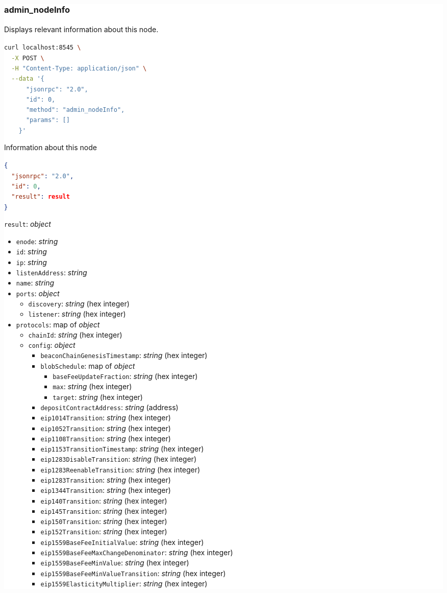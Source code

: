 ### admin_nodeInfo

Displays relevant information about this node.

<Tabs>
<TabItem value="request" label="Request" default>

```bash
curl localhost:8545 \
  -X POST \
  -H "Content-Type: application/json" \
  --data '{
      "jsonrpc": "2.0",
      "id": 0,
      "method": "admin_nodeInfo",
      "params": []
    }'
```

</TabItem>
<TabItem value="response" label="Response">

Information about this node

```json
{
  "jsonrpc": "2.0",
  "id": 0,
  "result": result
}
```

`result`: *object*
  - `enode`: *string*
  - `id`: *string*
  - `ip`: *string*
  - `listenAddress`: *string*
  - `name`: *string*
  - `ports`: *object*
    - `discovery`: *string* (hex integer)
    - `listener`: *string* (hex integer)
  - `protocols`: map of *object*
    - `chainId`: *string* (hex integer)
    - `config`: *object*
      - `beaconChainGenesisTimestamp`: *string* (hex integer)
      - `blobSchedule`: map of *object*
        - `baseFeeUpdateFraction`: *string* (hex integer)
        - `max`: *string* (hex integer)
        - `target`: *string* (hex integer)
      - `depositContractAddress`: *string* (address)
      - `eip1014Transition`: *string* (hex integer)
      - `eip1052Transition`: *string* (hex integer)
      - `eip1108Transition`: *string* (hex integer)
      - `eip1153TransitionTimestamp`: *string* (hex integer)
      - `eip1283DisableTransition`: *string* (hex integer)
      - `eip1283ReenableTransition`: *string* (hex integer)
      - `eip1283Transition`: *string* (hex integer)
      - `eip1344Transition`: *string* (hex integer)
      - `eip140Transition`: *string* (hex integer)
      - `eip145Transition`: *string* (hex integer)
      - `eip150Transition`: *string* (hex integer)
      - `eip152Transition`: *string* (hex integer)
      - `eip1559BaseFeeInitialValue`: *string* (hex integer)
      - `eip1559BaseFeeMaxChangeDenominator`: *string* (hex integer)
      - `eip1559BaseFeeMinValue`: *string* (hex integer)
      - `eip1559BaseFeeMinValueTransition`: *string* (hex integer)
      - `eip1559ElasticityMultiplier`: *string* (hex integer)